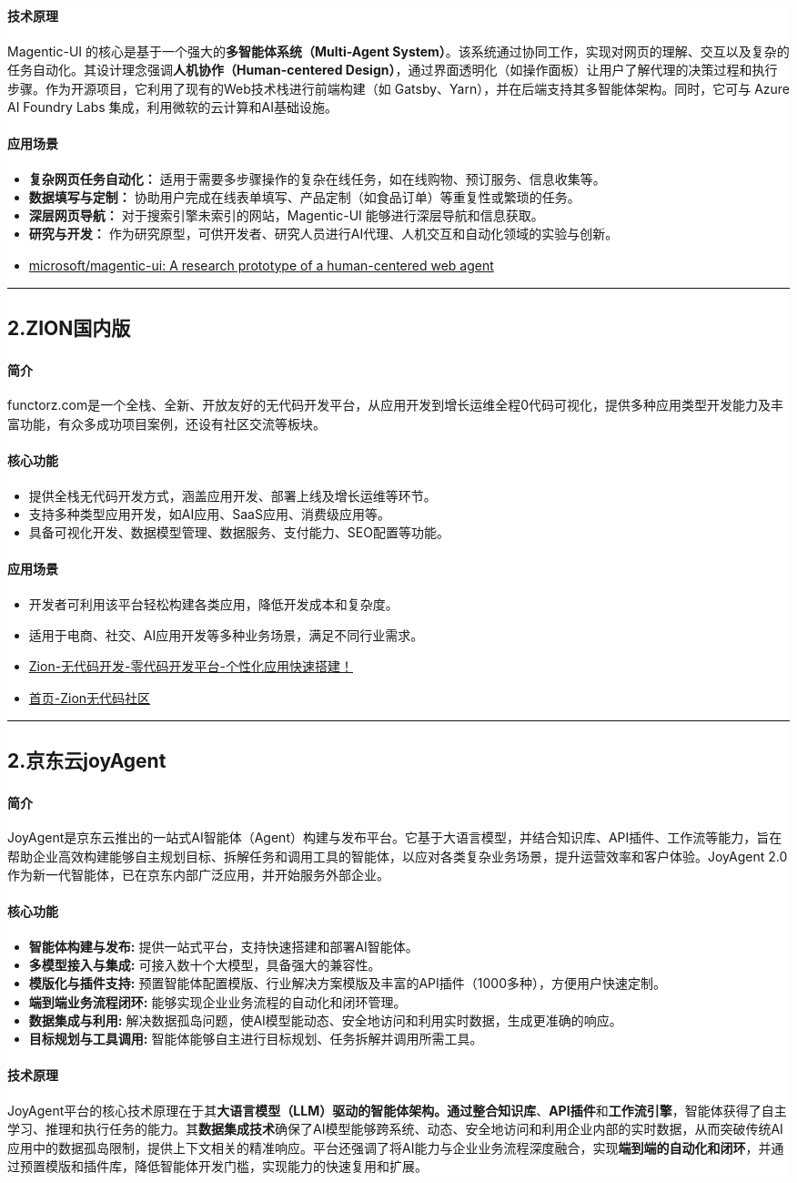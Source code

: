 #### 技术原理
Magentic-UI 的核心是基于一个强大的**多智能体系统（Multi-Agent System）**。该系统通过协同工作，实现对网页的理解、交互以及复杂的任务自动化。其设计理念强调**人机协作（Human-centered Design）**，通过界面透明化（如操作面板）让用户了解代理的决策过程和执行步骤。作为开源项目，它利用了现有的Web技术栈进行前端构建（如 Gatsby、Yarn），并在后端支持其多智能体架构。同时，它可与 Azure AI Foundry Labs 集成，利用微软的云计算和AI基础设施。

#### 应用场景
*   **复杂网页任务自动化：** 适用于需要多步骤操作的复杂在线任务，如在线购物、预订服务、信息收集等。
*   **数据填写与定制：** 协助用户完成在线表单填写、产品定制（如食品订单）等重复性或繁琐的任务。
*   **深层网页导航：** 对于搜索引擎未索引的网站，Magentic-UI 能够进行深层导航和信息获取。
*   **研究与开发：** 作为研究原型，可供开发者、研究人员进行AI代理、人机交互和自动化领域的实验与创新。

- [microsoft/magentic-ui: A research prototype of a human-centered web agent](https://github.com/microsoft/magentic-ui)

------------------------------------------------------------

## 2.ZION国内版

#### 简介
functorz.com是一个全栈、全新、开放友好的无代码开发平台，从应用开发到增长运维全程0代码可视化，提供多种应用类型开发能力及丰富功能，有众多成功项目案例，还设有社区交流等板块。
#### 核心功能
- 提供全栈无代码开发方式，涵盖应用开发、部署上线及增长运维等环节。
- 支持多种类型应用开发，如AI应用、SaaS应用、消费级应用等。
- 具备可视化开发、数据模型管理、数据服务、支付能力、SEO配置等功能。

#### 应用场景
- 开发者可利用该平台轻松构建各类应用，降低开发成本和复杂度。
- 适用于电商、社交、AI应用开发等多种业务场景，满足不同行业需求。 


- [Zion-无代码开发-零代码开发平台-个性化应用快速搭建！](https://www.functorz.com/)
- [首页-Zion无代码社区](https://community.functorz.com/?utm_source=&utm_medium=&utm_campaign=&utm_term=&utm_content=)

------------------------------------------------------------

## 2.京东云joyAgent


#### 简介
JoyAgent是京东云推出的一站式AI智能体（Agent）构建与发布平台。它基于大语言模型，并结合知识库、API插件、工作流等能力，旨在帮助企业高效构建能够自主规划目标、拆解任务和调用工具的智能体，以应对各类复杂业务场景，提升运营效率和客户体验。JoyAgent 2.0作为新一代智能体，已在京东内部广泛应用，并开始服务外部企业。

#### 核心功能
*   **智能体构建与发布:** 提供一站式平台，支持快速搭建和部署AI智能体。
*   **多模型接入与集成:** 可接入数十个大模型，具备强大的兼容性。
*   **模版化与插件支持:** 预置智能体配置模版、行业解决方案模版及丰富的API插件（1000多种），方便用户快速定制。
*   **端到端业务流程闭环:** 能够实现企业业务流程的自动化和闭环管理。
*   **数据集成与利用:** 解决数据孤岛问题，使AI模型能动态、安全地访问和利用实时数据，生成更准确的响应。
*   **目标规划与工具调用:** 智能体能够自主进行目标规划、任务拆解并调用所需工具。

#### 技术原理
JoyAgent平台的核心技术原理在于其**大语言模型（LLM）**驱动的智能体架构。通过整合**知识库**、**API插件**和**工作流引擎**，智能体获得了自主学习、推理和执行任务的能力。其**数据集成技术**确保了AI模型能够跨系统、动态、安全地访问和利用企业内部的实时数据，从而突破传统AI应用中的数据孤岛限制，提供上下文相关的精准响应。平台还强调了将AI能力与企业业务流程深度融合，实现**端到端的自动化和闭环**，并通过预置模版和插件库，降低智能体开发门槛，实现能力的快速复用和扩展。

